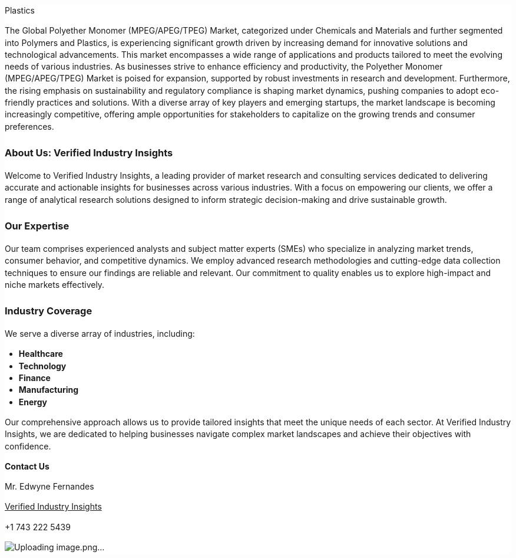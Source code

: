 Plastics </h3><p>The Global Polyether Monomer (MPEG/APEG/TPEG) Market, categorized under Chemicals and Materials and further segmented into Polymers and Plastics, is experiencing significant growth driven by increasing demand for innovative solutions and technological advancements. This market encompasses a wide range of applications and products tailored to meet the evolving needs of various industries. As businesses strive to enhance efficiency and productivity, the Polyether Monomer (MPEG/APEG/TPEG) Market is poised for expansion, supported by robust investments in research and development. Furthermore, the rising emphasis on sustainability and regulatory compliance is shaping market dynamics, pushing companies to adopt eco-friendly practices and solutions. With a diverse array of key players and emerging startups, the market landscape is becoming increasingly competitive, offering ample opportunities for stakeholders to capitalize on the growing trends and consumer preferences.</p><h3>About Us: Verified Industry Insights</h3><p>Welcome to Verified Industry Insights, a leading provider of market research and consulting services dedicated to delivering accurate and actionable insights for businesses across various industries. With a focus on empowering our clients, we offer a range of analytical research solutions designed to inform strategic decision-making and drive sustainable growth.</p><h3>Our Expertise</h3><p>Our team comprises experienced analysts and subject matter experts (SMEs) who specialize in analyzing market trends, consumer behavior, and competitive dynamics. We employ advanced research methodologies and cutting-edge data collection techniques to ensure our findings are reliable and relevant. Our commitment to quality enables us to explore high-impact and niche markets effectively.</p><h3>Industry Coverage</h3><p>We serve a diverse array of industries, including:</p><ul><li><strong>Healthcare</strong></li><li><strong>Technology</strong></li><li><strong>Finance</strong></li><li><strong>Manufacturing</strong></li><li><strong>Energy</strong></li></ul><p>Our comprehensive approach allows us to provide tailored insights that meet the unique needs of each sector. At Verified Industry Insights, we are dedicated to helping businesses navigate complex market landscapes and achieve their objectives with confidence.</p><p><strong>Contact Us</strong></p><p>Mr. Edwyne Fernandes</p><p><a href="https://www.verifiedindustryinsights.com/">Verified Industry Insights</a></p><p>+1 743 222 5439</p>
![Uploading image.png…]()
